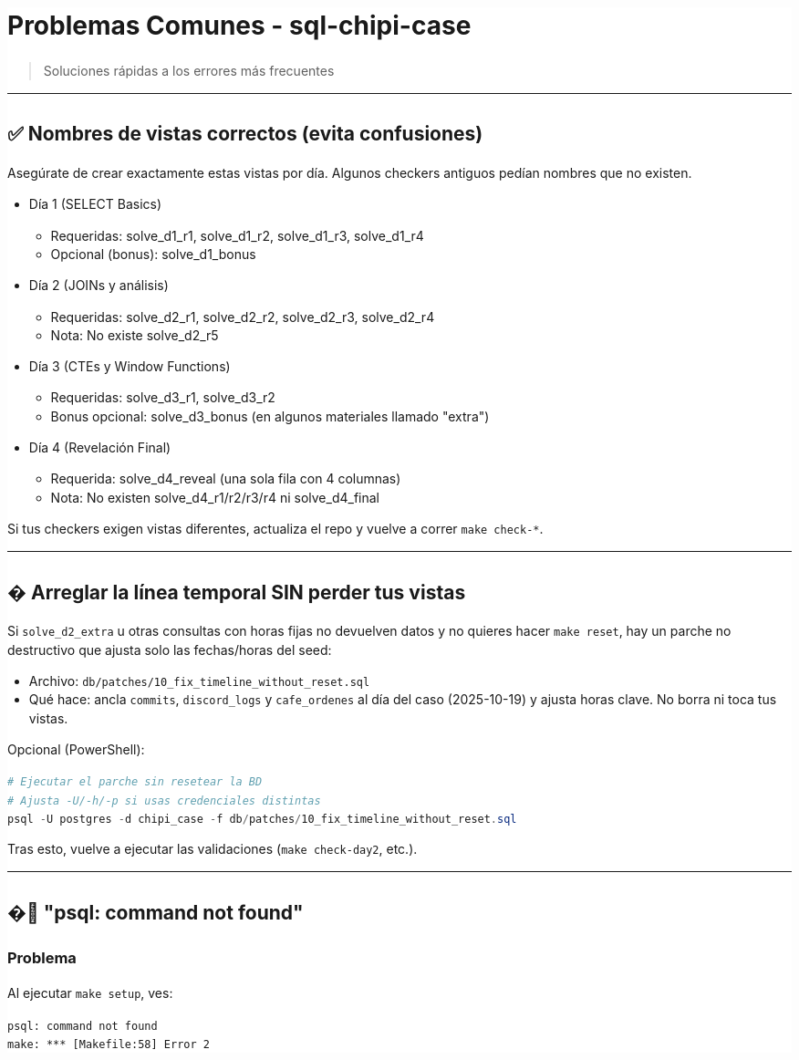 # Problemas Comunes - sql-chipi-case

> Soluciones rápidas a los errores más frecuentes

---

## ✅ Nombres de vistas correctos (evita confusiones)

Asegúrate de crear exactamente estas vistas por día. Algunos checkers antiguos pedían nombres que no existen.

- Día 1 (SELECT Basics)
   - Requeridas: solve_d1_r1, solve_d1_r2, solve_d1_r3, solve_d1_r4
   - Opcional (bonus): solve_d1_bonus

- Día 2 (JOINs y análisis)
   - Requeridas: solve_d2_r1, solve_d2_r2, solve_d2_r3, solve_d2_r4
   - Nota: No existe solve_d2_r5

- Día 3 (CTEs y Window Functions)
   - Requeridas: solve_d3_r1, solve_d3_r2
   - Bonus opcional: solve_d3_bonus (en algunos materiales llamado "extra")

- Día 4 (Revelación Final)
   - Requerida: solve_d4_reveal (una sola fila con 4 columnas)
   - Nota: No existen solve_d4_r1/r2/r3/r4 ni solve_d4_final

Si tus checkers exigen vistas diferentes, actualiza el repo y vuelve a correr `make check-*`.

---

## � Arreglar la línea temporal SIN perder tus vistas

Si `solve_d2_extra` u otras consultas con horas fijas no devuelven datos y no quieres hacer `make reset`, hay un parche no destructivo que ajusta solo las fechas/horas del seed:

- Archivo: `db/patches/10_fix_timeline_without_reset.sql`
- Qué hace: ancla `commits`, `discord_logs` y `cafe_ordenes` al día del caso (2025-10-19) y ajusta horas clave. No borra ni toca tus vistas.

Opcional (PowerShell):
```powershell
# Ejecutar el parche sin resetear la BD
# Ajusta -U/-h/-p si usas credenciales distintas
psql -U postgres -d chipi_case -f db/patches/10_fix_timeline_without_reset.sql
```

Tras esto, vuelve a ejecutar las validaciones (`make check-day2`, etc.).

---

## �🔴 "psql: command not found"

### Problema
Al ejecutar `make setup`, ves:
```
psql: command not found
make: *** [Makefile:58] Error 2
```
